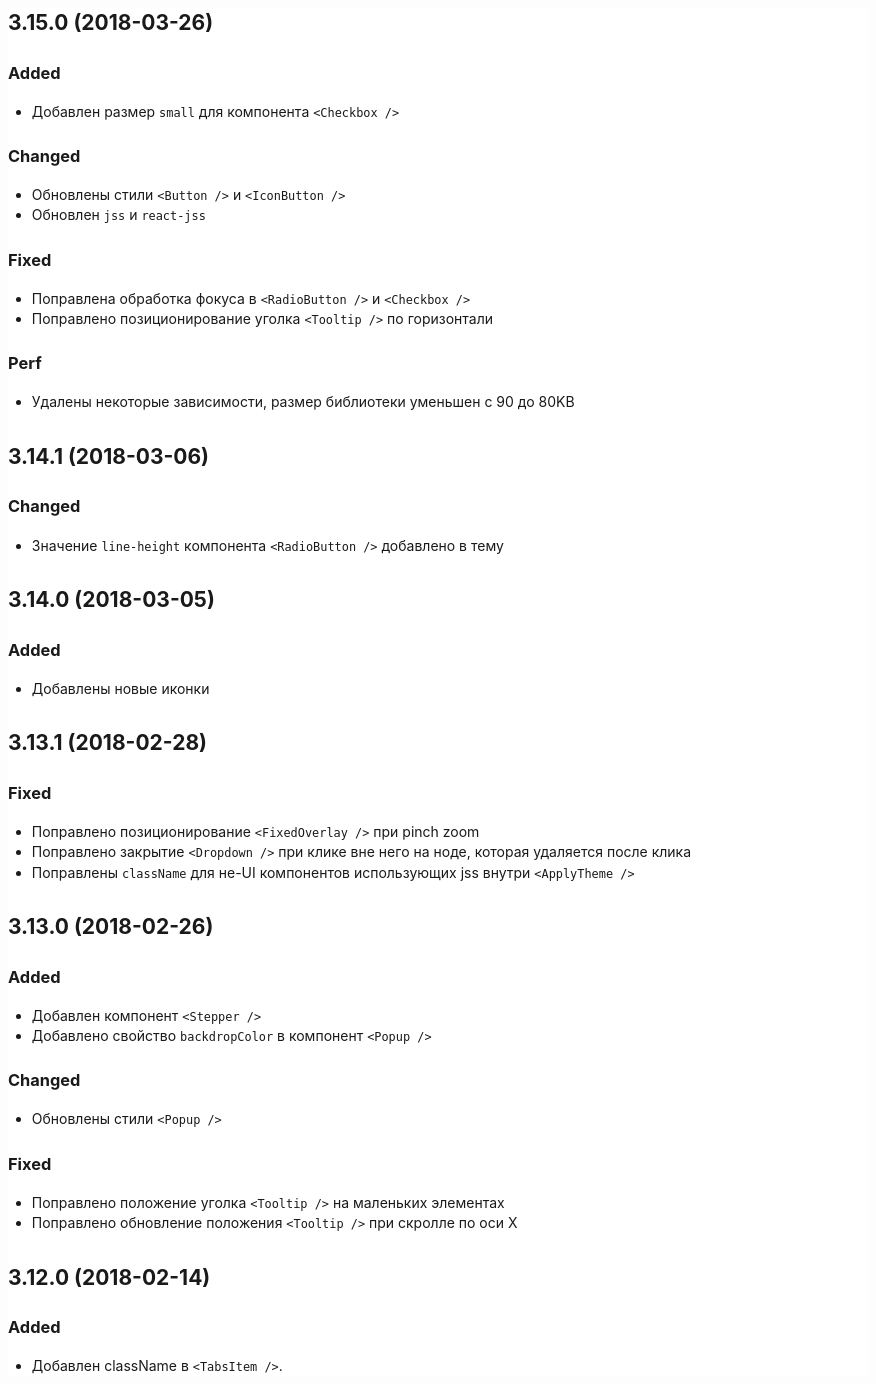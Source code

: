 ## 3.15.0 (2018-03-26)
### Added
* Добавлен размер `small` для компонента `<Checkbox />`

### Changed
* Обновлены стили `<Button />` и `<IconButton />`
* Обновлен `jss` и `react-jss`

### Fixed
* Поправлена обработка фокуса в `<RadioButton />` и `<Checkbox />`
* Поправлено позиционирование уголка `<Tooltip />` по горизонтали

### Perf
* Удалены некоторые зависимости, размер библиотеки уменьшен с 90 до 80KB

## 3.14.1 (2018-03-06)
### Changed
* Значение `line-height` компонента `<RadioButton />` добавлено в тему

## 3.14.0 (2018-03-05)
### Added
* Добавлены новые иконки

## 3.13.1 (2018-02-28)
### Fixed
* Поправлено позиционирование `<FixedOverlay />` при pinch zoom
* Поправлено закрытие `<Dropdown />` при клике вне него на ноде, которая удаляется после клика
* Поправлены `className` для не-UI компонентов использующих jss внутри `<ApplyTheme />`

## 3.13.0 (2018-02-26)
### Added
* Добавлен компонент `<Stepper />`
* Добавлено свойство `backdropColor` в компонент `<Popup />`

### Changed
* Обновлены стили `<Popup />`

### Fixed
* Поправлено положение уголка `<Tooltip />` на маленьких элементах
* Поправлено обновление положения `<Tooltip />` при скролле по оси X

## 3.12.0 (2018-02-14)
### Added
* Добавлен className в `<TabsItem />`.
